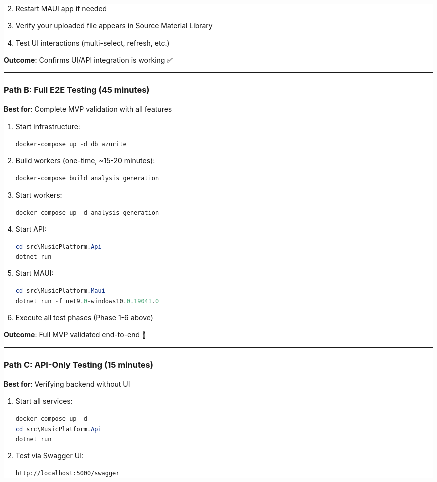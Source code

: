 2. Restart MAUI app if needed

3. Verify your uploaded file appears in Source Material Library

4. Test UI interactions (multi-select, refresh, etc.)

**Outcome**: Confirms UI/API integration is working ✅

---

### Path B: Full E2E Testing (45 minutes)
**Best for**: Complete MVP validation with all features

1. Start infrastructure:
   ```powershell
   docker-compose up -d db azurite
   ```

2. Build workers (one-time, ~15-20 minutes):
   ```powershell
   docker-compose build analysis generation
   ```

3. Start workers:
   ```powershell
   docker-compose up -d analysis generation
   ```

4. Start API:
   ```powershell
   cd src\MusicPlatform.Api
   dotnet run
   ```

5. Start MAUI:
   ```powershell
   cd src\MusicPlatform.Maui
   dotnet run -f net9.0-windows10.0.19041.0
   ```

6. Execute all test phases (Phase 1-6 above)

**Outcome**: Full MVP validated end-to-end 🎉

---

### Path C: API-Only Testing (15 minutes)
**Best for**: Verifying backend without UI

1. Start all services:
   ```powershell
   docker-compose up -d
   cd src\MusicPlatform.Api
   dotnet run
   ```

2. Test via Swagger UI:
   ```
   http://localhost:5000/swagger
   ```
